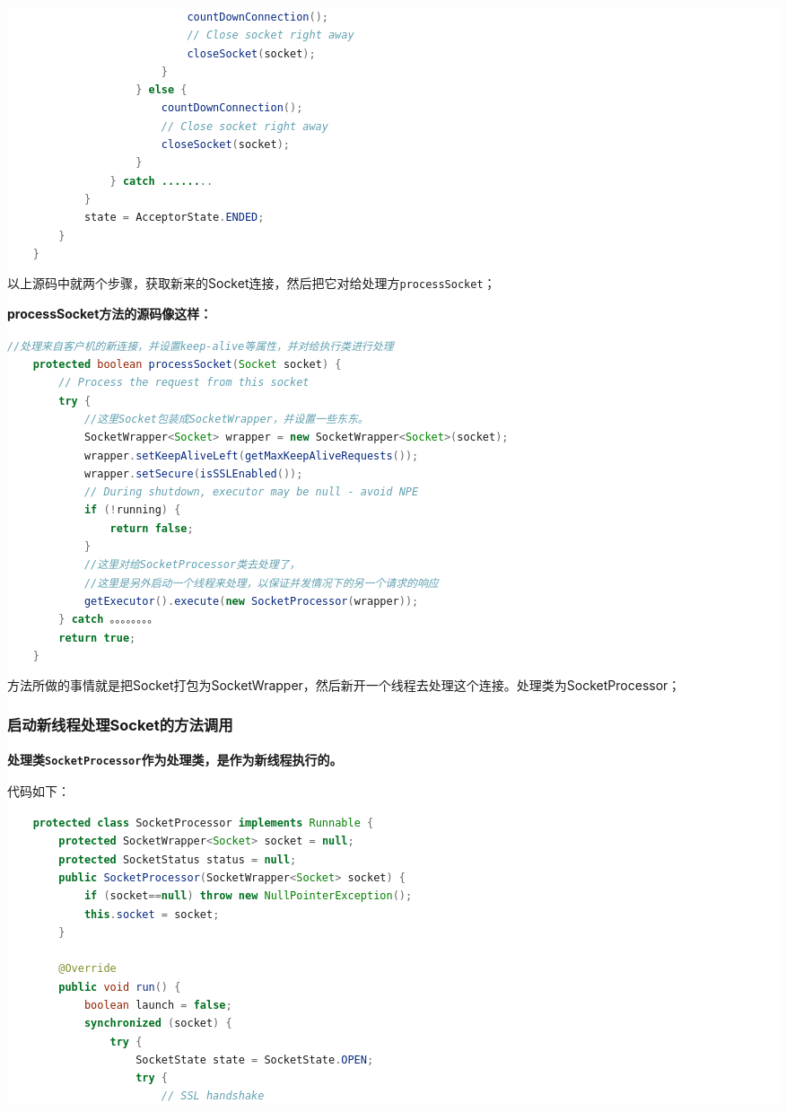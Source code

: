 ```java
                            countDownConnection();
                            // Close socket right away
                            closeSocket(socket);
                        }
                    } else {
                        countDownConnection();
                        // Close socket right away
                        closeSocket(socket);
                    }
                } catch ........
            }
            state = AcceptorState.ENDED;
        }
    }
```

以上源码中就两个步骤，获取新来的Socket连接，然后把它对给处理方`processSocket`；

**processSocket方法的源码像这样：**

```java
//处理来自客户机的新连接，并设置keep-alive等属性，并对给执行类进行处理
    protected boolean processSocket(Socket socket) {
        // Process the request from this socket
        try {
            //这里Socket包装成SocketWrapper，并设置一些东东。
            SocketWrapper<Socket> wrapper = new SocketWrapper<Socket>(socket);
            wrapper.setKeepAliveLeft(getMaxKeepAliveRequests());
            wrapper.setSecure(isSSLEnabled());
            // During shutdown, executor may be null - avoid NPE
            if (!running) {
                return false;
            }
            //这里对给SocketProcessor类去处理了，
            //这里是另外启动一个线程来处理，以保证并发情况下的另一个请求的响应
            getExecutor().execute(new SocketProcessor(wrapper));
        } catch 。。。。。。。。
        return true;
    }
```

方法所做的事情就是把Socket打包为SocketWrapper，然后新开一个线程去处理这个连接。处理类为SocketProcessor；

### 启动新线程处理Socket的方法调用

**处理类`SocketProcessor`作为处理类，是作为新线程执行的。**

代码如下：

```java
    protected class SocketProcessor implements Runnable {
        protected SocketWrapper<Socket> socket = null;
        protected SocketStatus status = null;
        public SocketProcessor(SocketWrapper<Socket> socket) {
            if (socket==null) throw new NullPointerException();
            this.socket = socket;
        }

        @Override
        public void run() {
            boolean launch = false;
            synchronized (socket) {
                try {
                    SocketState state = SocketState.OPEN;
                    try {
                        // SSL handshake
```